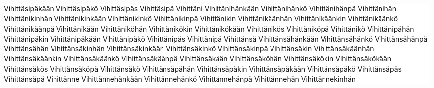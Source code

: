 Vihittäsipäkään
Vihittäsipäkö
Vihittäsipäs
Vihittäsipä
Vihittäni
Vihittänihänkään
Vihittänihänkö
Vihittänihänpä
Vihittänihän
Vihittänikinhän
Vihittänikinkään
Vihittänikinkö
Vihittänikinpä
Vihittänikin
Vihittänikäänhän
Vihittänikäänkin
Vihittänikäänkö
Vihittänikäänpä
Vihittänikään
Vihittäniköhän
Vihittänikökin
Vihittänikökään
Vihittänikös
Vihittäniköpä
Vihittänikö
Vihittänipähän
Vihittänipäkin
Vihittänipäkään
Vihittänipäkö
Vihittänipäs
Vihittänipä
Vihittänsä
Vihittänsähänkään
Vihittänsähänkö
Vihittänsähänpä
Vihittänsähän
Vihittänsäkinhän
Vihittänsäkinkään
Vihittänsäkinkö
Vihittänsäkinpä
Vihittänsäkin
Vihittänsäkäänhän
Vihittänsäkäänkin
Vihittänsäkäänkö
Vihittänsäkäänpä
Vihittänsäkään
Vihittänsäköhän
Vihittänsäkökin
Vihittänsäkökään
Vihittänsäkös
Vihittänsäköpä
Vihittänsäkö
Vihittänsäpähän
Vihittänsäpäkin
Vihittänsäpäkään
Vihittänsäpäkö
Vihittänsäpäs
Vihittänsäpä
Vihittänne
Vihittännehänkään
Vihittännehänkö
Vihittännehänpä
Vihittännehän
Vihittännekinhän